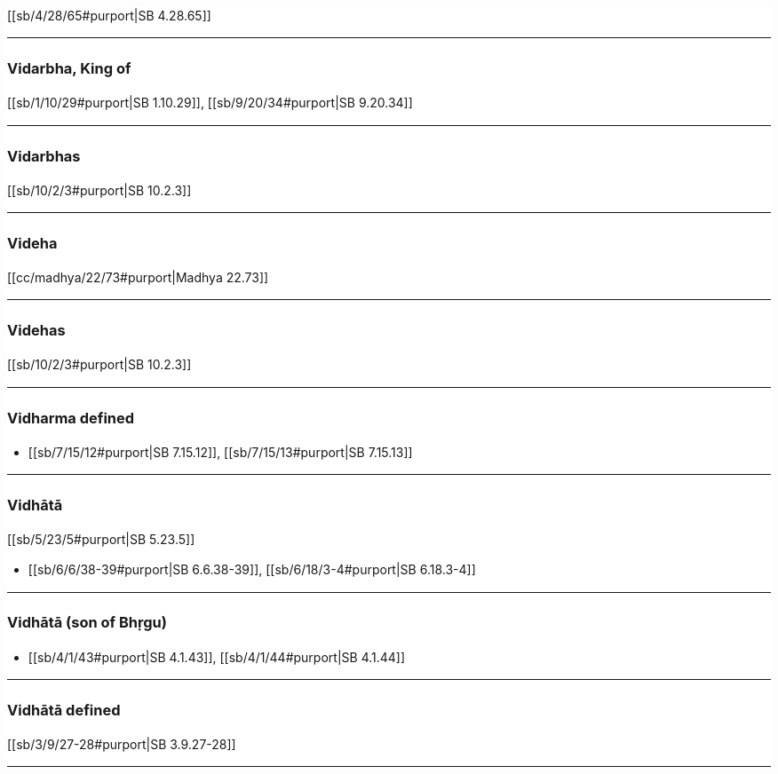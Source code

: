 [[sb/4/28/65#purport|SB 4.28.65]]


---

### Vidarbha, King of

[[sb/1/10/29#purport|SB 1.10.29]], [[sb/9/20/34#purport|SB 9.20.34]]


---

### Vidarbhas

[[sb/10/2/3#purport|SB 10.2.3]]


---

### Videha

[[cc/madhya/22/73#purport|Madhya 22.73]]


---

### Videhas

[[sb/10/2/3#purport|SB 10.2.3]]


---

### Vidharma defined

*  [[sb/7/15/12#purport|SB 7.15.12]], [[sb/7/15/13#purport|SB 7.15.13]]

---

### Vidhātā

[[sb/5/23/5#purport|SB 5.23.5]]

*  [[sb/6/6/38-39#purport|SB 6.6.38-39]], [[sb/6/18/3-4#purport|SB 6.18.3-4]]

---

### Vidhātā (son of Bhṛgu)

*  [[sb/4/1/43#purport|SB 4.1.43]], [[sb/4/1/44#purport|SB 4.1.44]]

---

### Vidhātā defined

[[sb/3/9/27-28#purport|SB 3.9.27-28]]


---